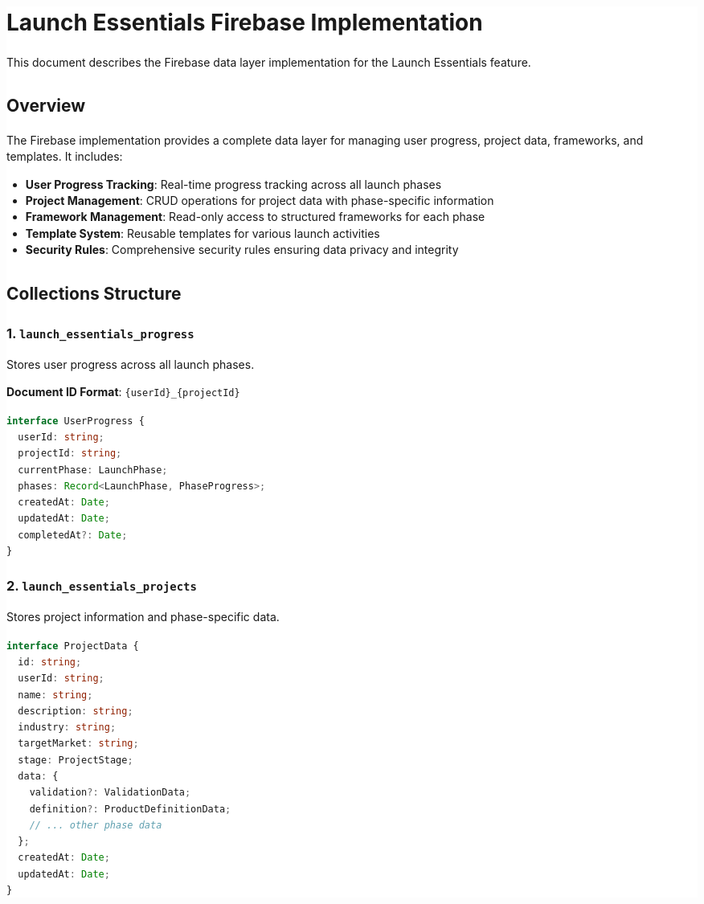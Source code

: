 # Launch Essentials Firebase Implementation

This document describes the Firebase data layer implementation for the Launch Essentials feature.

## Overview

The Firebase implementation provides a complete data layer for managing user progress, project data, frameworks, and templates. It includes:

- **User Progress Tracking**: Real-time progress tracking across all launch phases
- **Project Management**: CRUD operations for project data with phase-specific information
- **Framework Management**: Read-only access to structured frameworks for each phase
- **Template System**: Reusable templates for various launch activities
- **Security Rules**: Comprehensive security rules ensuring data privacy and integrity

## Collections Structure

### 1. `launch_essentials_progress`
Stores user progress across all launch phases.

**Document ID Format**: `{userId}_{projectId}`

```typescript
interface UserProgress {
  userId: string;
  projectId: string;
  currentPhase: LaunchPhase;
  phases: Record<LaunchPhase, PhaseProgress>;
  createdAt: Date;
  updatedAt: Date;
  completedAt?: Date;
}
```

### 2. `launch_essentials_projects`
Stores project information and phase-specific data.

```typescript
interface ProjectData {
  id: string;
  userId: string;
  name: string;
  description: string;
  industry: string;
  targetMarket: string;
  stage: ProjectStage;
  data: {
    validation?: ValidationData;
    definition?: ProductDefinitionData;
    // ... other phase data
  };
  createdAt: Date;
  updatedAt: Date;
}
```
